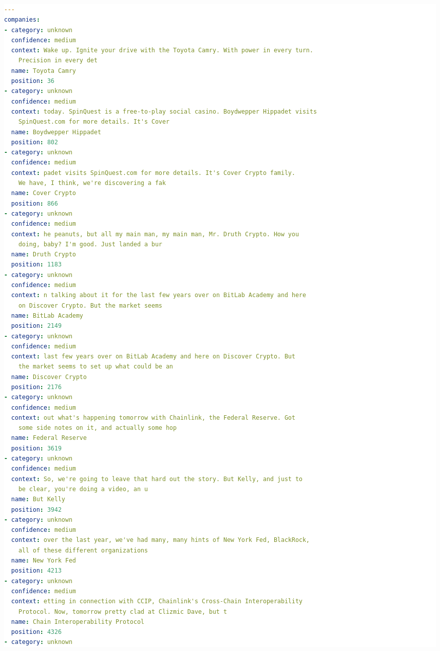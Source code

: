 ```yaml
---
companies:
- category: unknown
  confidence: medium
  context: Wake up. Ignite your drive with the Toyota Camry. With power in every turn.
    Precision in every det
  name: Toyota Camry
  position: 36
- category: unknown
  confidence: medium
  context: today. SpinQuest is a free-to-play social casino. Boydwepper Hippadet visits
    SpinQuest.com for more details. It's Cover
  name: Boydwepper Hippadet
  position: 802
- category: unknown
  confidence: medium
  context: padet visits SpinQuest.com for more details. It's Cover Crypto family.
    We have, I think, we're discovering a fak
  name: Cover Crypto
  position: 866
- category: unknown
  confidence: medium
  context: he peanuts, but all my main man, my main man, Mr. Druth Crypto. How you
    doing, baby? I'm good. Just landed a bur
  name: Druth Crypto
  position: 1183
- category: unknown
  confidence: medium
  context: n talking about it for the last few years over on BitLab Academy and here
    on Discover Crypto. But the market seems
  name: BitLab Academy
  position: 2149
- category: unknown
  confidence: medium
  context: last few years over on BitLab Academy and here on Discover Crypto. But
    the market seems to set up what could be an
  name: Discover Crypto
  position: 2176
- category: unknown
  confidence: medium
  context: out what's happening tomorrow with Chainlink, the Federal Reserve. Got
    some side notes on it, and actually some hop
  name: Federal Reserve
  position: 3619
- category: unknown
  confidence: medium
  context: So, we're going to leave that hard out the story. But Kelly, and just to
    be clear, you're doing a video, an u
  name: But Kelly
  position: 3942
- category: unknown
  confidence: medium
  context: over the last year, we've had many, many hints of New York Fed, BlackRock,
    all of these different organizations
  name: New York Fed
  position: 4213
- category: unknown
  confidence: medium
  context: etting in connection with CCIP, Chainlink's Cross-Chain Interoperability
    Protocol. Now, tomorrow pretty clad at Clizmic Dave, but t
  name: Chain Interoperability Protocol
  position: 4326
- category: unknown
```